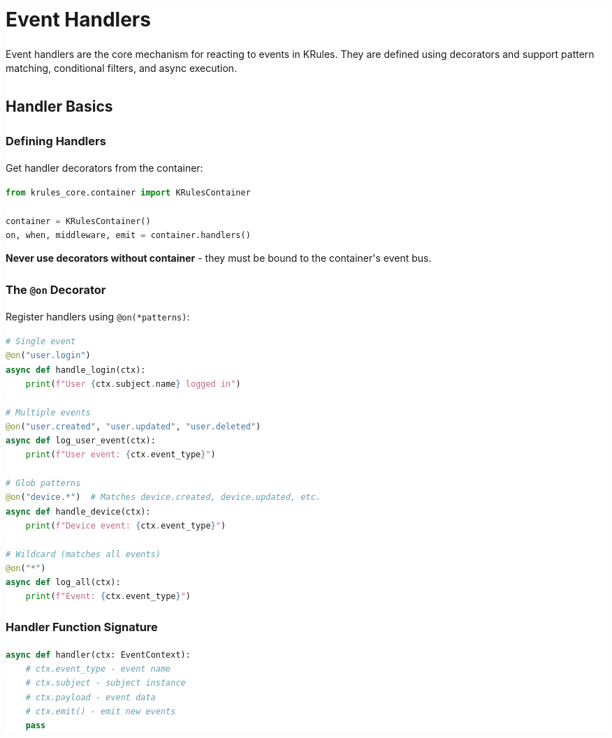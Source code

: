 # Event Handlers

Event handlers are the core mechanism for reacting to events in KRules. They are defined using decorators and support pattern matching, conditional filters, and async execution.

## Handler Basics

### Defining Handlers

Get handler decorators from the container:

```python
from krules_core.container import KRulesContainer

container = KRulesContainer()
on, when, middleware, emit = container.handlers()
```

**Never use decorators without container** - they must be bound to the container's event bus.

### The `@on` Decorator

Register handlers using `@on(*patterns)`:

```python
# Single event
@on("user.login")
async def handle_login(ctx):
    print(f"User {ctx.subject.name} logged in")

# Multiple events
@on("user.created", "user.updated", "user.deleted")
async def log_user_event(ctx):
    print(f"User event: {ctx.event_type}")

# Glob patterns
@on("device.*")  # Matches device.created, device.updated, etc.
async def handle_device(ctx):
    print(f"Device event: {ctx.event_type}")

# Wildcard (matches all events)
@on("*")
async def log_all(ctx):
    print(f"Event: {ctx.event_type}")
```

### Handler Function Signature

```python
async def handler(ctx: EventContext):
    # ctx.event_type - event name
    # ctx.subject - subject instance
    # ctx.payload - event data
    # ctx.emit() - emit new events
    pass
```
